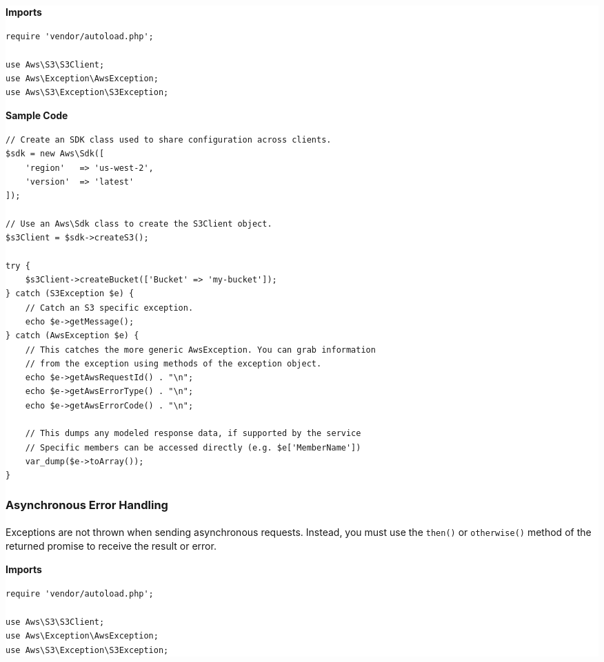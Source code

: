  **Imports** 

```
require 'vendor/autoload.php';

use Aws\S3\S3Client;
use Aws\Exception\AwsException;
use Aws\S3\Exception\S3Exception;
```

 **Sample Code** 

```
// Create an SDK class used to share configuration across clients.
$sdk = new Aws\Sdk([
    'region'   => 'us-west-2',
    'version'  => 'latest'
]);

// Use an Aws\Sdk class to create the S3Client object.
$s3Client = $sdk->createS3();

try {
    $s3Client->createBucket(['Bucket' => 'my-bucket']);
} catch (S3Exception $e) {
    // Catch an S3 specific exception.
    echo $e->getMessage();
} catch (AwsException $e) {
    // This catches the more generic AwsException. You can grab information
    // from the exception using methods of the exception object.
    echo $e->getAwsRequestId() . "\n";
    echo $e->getAwsErrorType() . "\n";
    echo $e->getAwsErrorCode() . "\n";

    // This dumps any modeled response data, if supported by the service
    // Specific members can be accessed directly (e.g. $e['MemberName'])
    var_dump($e->toArray());
}
```

### Asynchronous Error Handling<a name="asynchronous-error-handling"></a>

Exceptions are not thrown when sending asynchronous requests\. Instead, you must use the `then()` or `otherwise()` method of the returned promise to receive the result or error\.

 **Imports** 

```
require 'vendor/autoload.php';

use Aws\S3\S3Client;
use Aws\Exception\AwsException;
use Aws\S3\Exception\S3Exception;
```
